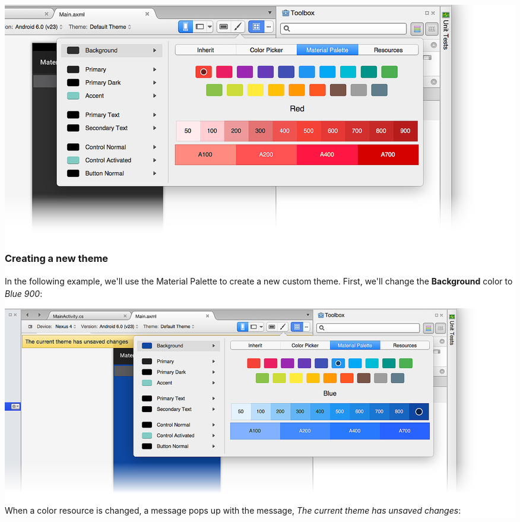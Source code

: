 [![Material Palette](material-design-features-images/xs/16-material-palette-sml.png)](material-design-features-images/xs/16-material-palette.png#lightbox)

### Creating a new theme

In the following example, we'll use the Material Palette to create a
new custom theme. First, we'll change the **Background** color to *Blue
900*:

[![Change background to Blue 900](material-design-features-images/xs/17-change-background-to-blue-sml.png)](material-design-features-images/xs/17-change-background-to-blue.png#lightbox)

When a color resource is changed, a message pops up with the
message, *The current theme has unsaved changes*:
